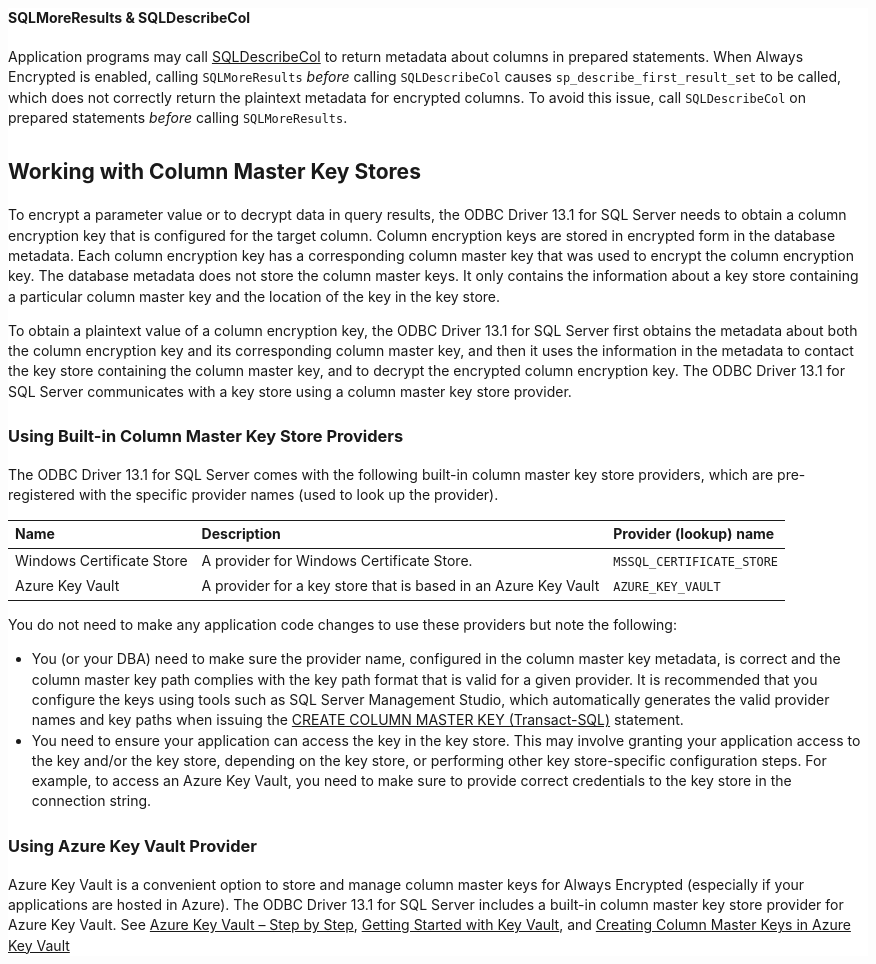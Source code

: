 #### SQLMoreResults & SQLDescribeCol
Application programs may call [SQLDescribeCol](https://msdn.microsoft.com/library/ms716289(v=vs.85).aspx) to return metadata about columns in prepared statements.  When Always Encrypted is enabled, calling `SQLMoreResults` *before* calling `SQLDescribeCol` causes `sp_describe_first_result_set` to be called, which does not correctly return the plaintext metadata for encrypted columns. To avoid this issue, call `SQLDescribeCol` on prepared statements *before* calling `SQLMoreResults`.

## Working with Column Master Key Stores

To encrypt a parameter value or to decrypt data in query results, the ODBC Driver 13.1 for SQL Server needs to obtain a column encryption key that is configured for the target column. Column encryption keys are stored in encrypted form in the database metadata. Each column encryption key has a corresponding column master key that was used to encrypt the column encryption key. The database metadata does not store the column master keys. It only contains the information about a key store containing a particular column master key and the location of the key in the key store.

To obtain a plaintext value of a column encryption key, the ODBC Driver 13.1 for SQL Server first obtains the metadata about both the column encryption key and its corresponding column master key, and then it uses the information in the metadata to contact the key store containing the column master key, and to decrypt the encrypted column encryption key. The ODBC Driver 13.1 for SQL Server communicates with a key store using a column master key store provider.


### Using Built-in Column Master Key Store Providers

The ODBC Driver 13.1 for SQL Server comes with the following built-in column master key store providers, which are pre-registered with the specific provider names (used to look up the provider).


| Name | Description | Provider (lookup) name |
|:---|:---|:---|
|Windows Certificate Store| A provider for Windows Certificate Store. | `MSSQL_CERTIFICATE_STORE` |
|Azure Key Vault |A provider for a key store that is based in an Azure Key Vault  | `AZURE_KEY_VAULT` |

  
You do not need to make any application code changes to use these providers but note the following:

- You (or your DBA) need to make sure the provider name, configured in the column master key metadata, is correct and the column master key path complies with the key path format that is valid for a given provider. It is recommended that you configure the keys using tools such as SQL Server Management Studio, which automatically generates the valid provider names and key paths when issuing the [CREATE COLUMN MASTER KEY (Transact-SQL)](https://msdn.microsoft.com/library/mt146393.aspx) statement.
- You need to ensure your application can access the key in the key store. This may involve granting your application access to the key and/or the key store, depending on the key store, or performing other key store-specific configuration steps. For example, to access an Azure Key Vault, you need to make sure to provide correct credentials to the key store in the connection string.

### Using Azure Key Vault Provider

Azure Key Vault is a convenient option to store and manage column master keys for Always Encrypted (especially if your applications are hosted in Azure). The ODBC Driver 13.1 for SQL Server includes a built-in column master key store provider for Azure Key Vault. See [Azure Key Vault – Step by Step](https://blogs.technet.microsoft.com/kv/2015/06/02/azure-key-vault-step-by-step/), [Getting Started with Key Vault](https://azure.microsoft.com/documentation/articles/key-vault-get-started/), and [Creating Column Master Keys in Azure Key Vault](https://msdn.microsoft.com/library/mt723359.aspx#Anchor_2) 
